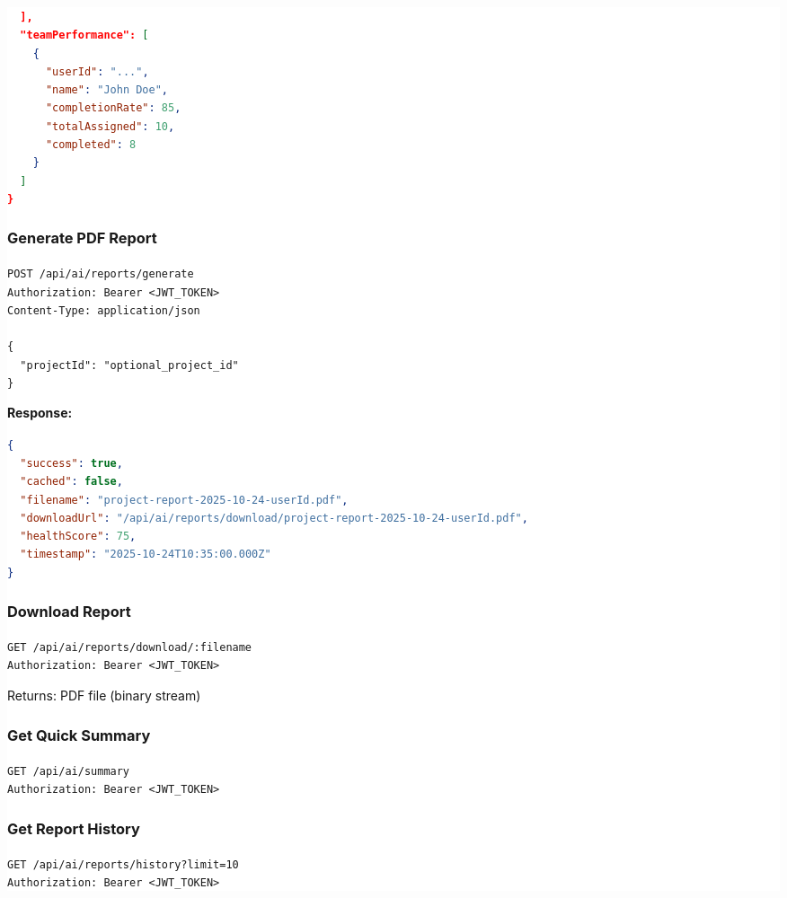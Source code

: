 ```json
  ],
  "teamPerformance": [
    {
      "userId": "...",
      "name": "John Doe",
      "completionRate": 85,
      "totalAssigned": 10,
      "completed": 8
    }
  ]
}
```

### Generate PDF Report
```http
POST /api/ai/reports/generate
Authorization: Bearer <JWT_TOKEN>
Content-Type: application/json

{
  "projectId": "optional_project_id"
}
```

**Response:**
```json
{
  "success": true,
  "cached": false,
  "filename": "project-report-2025-10-24-userId.pdf",
  "downloadUrl": "/api/ai/reports/download/project-report-2025-10-24-userId.pdf",
  "healthScore": 75,
  "timestamp": "2025-10-24T10:35:00.000Z"
}
```

### Download Report
```http
GET /api/ai/reports/download/:filename
Authorization: Bearer <JWT_TOKEN>
```

Returns: PDF file (binary stream)

### Get Quick Summary
```http
GET /api/ai/summary
Authorization: Bearer <JWT_TOKEN>
```

### Get Report History
```http
GET /api/ai/reports/history?limit=10
Authorization: Bearer <JWT_TOKEN>
```
